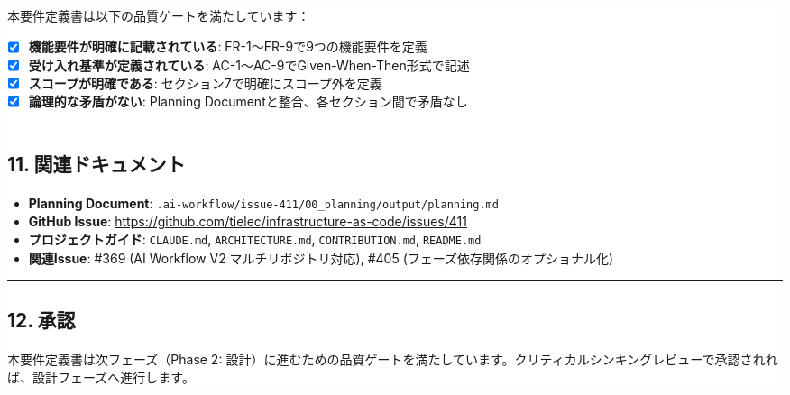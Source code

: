 本要件定義書は以下の品質ゲートを満たしています：

- [x] **機能要件が明確に記載されている**: FR-1～FR-9で9つの機能要件を定義
- [x] **受け入れ基準が定義されている**: AC-1～AC-9でGiven-When-Then形式で記述
- [x] **スコープが明確である**: セクション7で明確にスコープ外を定義
- [x] **論理的な矛盾がない**: Planning Documentと整合、各セクション間で矛盾なし

---

## 11. 関連ドキュメント

- **Planning Document**: `.ai-workflow/issue-411/00_planning/output/planning.md`
- **GitHub Issue**: https://github.com/tielec/infrastructure-as-code/issues/411
- **プロジェクトガイド**: `CLAUDE.md`, `ARCHITECTURE.md`, `CONTRIBUTION.md`, `README.md`
- **関連Issue**: #369 (AI Workflow V2 マルチリポジトリ対応), #405 (フェーズ依存関係のオプショナル化)

---

## 12. 承認

本要件定義書は次フェーズ（Phase 2: 設計）に進むための品質ゲートを満たしています。クリティカルシンキングレビューで承認されれば、設計フェーズへ進行します。
